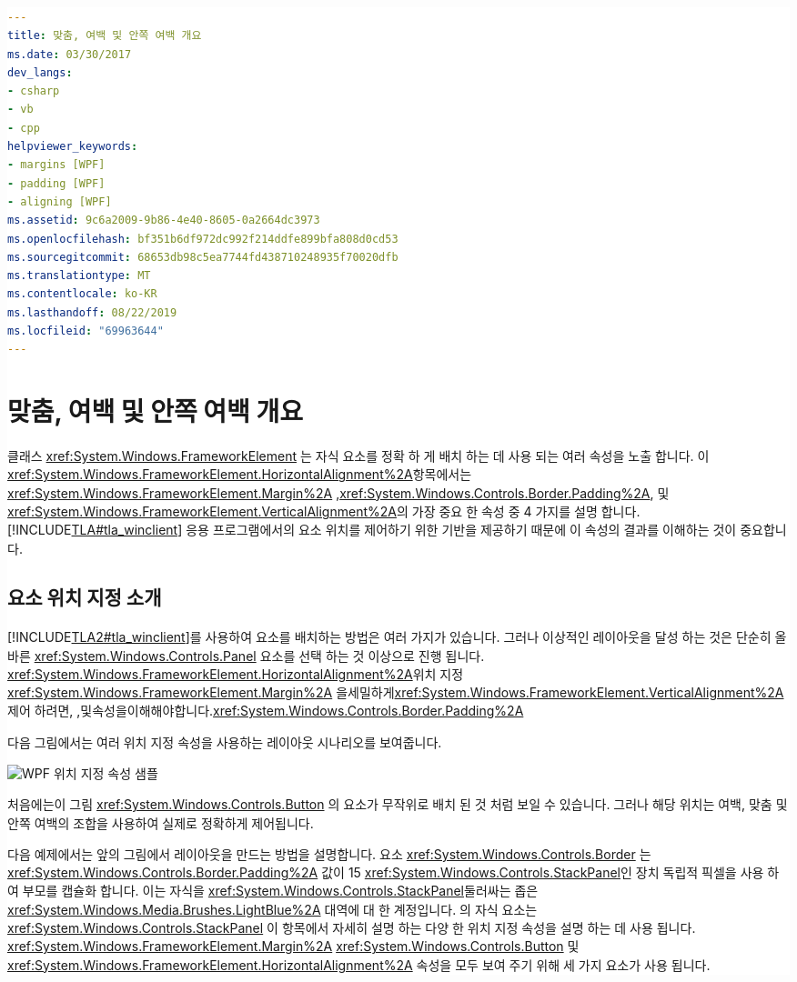 ```yaml
---
title: 맞춤, 여백 및 안쪽 여백 개요
ms.date: 03/30/2017
dev_langs:
- csharp
- vb
- cpp
helpviewer_keywords:
- margins [WPF]
- padding [WPF]
- aligning [WPF]
ms.assetid: 9c6a2009-9b86-4e40-8605-0a2664dc3973
ms.openlocfilehash: bf351b6df972dc992f214ddfe899bfa808d0cd53
ms.sourcegitcommit: 68653db98c5ea7744fd438710248935f70020dfb
ms.translationtype: MT
ms.contentlocale: ko-KR
ms.lasthandoff: 08/22/2019
ms.locfileid: "69963644"
---
```

# <a name="alignment-margins-and-padding-overview"></a>맞춤, 여백 및 안쪽 여백 개요
클래스 <xref:System.Windows.FrameworkElement> 는 자식 요소를 정확 하 게 배치 하는 데 사용 되는 여러 속성을 노출 합니다. 이 <xref:System.Windows.FrameworkElement.HorizontalAlignment%2A>항목에서는 <xref:System.Windows.FrameworkElement.Margin%2A> ,<xref:System.Windows.Controls.Border.Padding%2A>, 및<xref:System.Windows.FrameworkElement.VerticalAlignment%2A>의 가장 중요 한 속성 중 4 가지를 설명 합니다. [!INCLUDE[TLA#tla_winclient](../../../../includes/tlasharptla-winclient-md.md)] 응용 프로그램에서의 요소 위치를 제어하기 위한 기반을 제공하기 때문에 이 속성의 결과를 이해하는 것이 중요합니다.  

<a name="wcpsdk_layout_amp_introduction"></a>   
## <a name="introduction-to-element-positioning"></a>요소 위치 지정 소개  
 [!INCLUDE[TLA2#tla_winclient](../../../../includes/tla2sharptla-winclient-md.md)]를 사용하여 요소를 배치하는 방법은 여러 가지가 있습니다. 그러나 이상적인 레이아웃을 달성 하는 것은 단순히 올바른 <xref:System.Windows.Controls.Panel> 요소를 선택 하는 것 이상으로 진행 됩니다. <xref:System.Windows.FrameworkElement.HorizontalAlignment%2A>위치 지정 <xref:System.Windows.FrameworkElement.Margin%2A> 을세밀하게<xref:System.Windows.FrameworkElement.VerticalAlignment%2A> 제어 하려면, ,및속성을이해해야합니다.<xref:System.Windows.Controls.Border.Padding%2A>  
  
 다음 그림에서는 여러 위치 지정 속성을 사용하는 레이아웃 시나리오를 보여줍니다.  
  
 ![WPF 위치 지정 속성 샘플](./media/layout-margins-padding-alignment-graphic1.PNG "layout_margins_padding_alignment_graphic1")  
  
 처음에는이 그림 <xref:System.Windows.Controls.Button> 의 요소가 무작위로 배치 된 것 처럼 보일 수 있습니다. 그러나 해당 위치는 여백, 맞춤 및 안쪽 여백의 조합을 사용하여 실제로 정확하게 제어됩니다.  
  
 다음 예제에서는 앞의 그림에서 레이아웃을 만드는 방법을 설명합니다. 요소 <xref:System.Windows.Controls.Border> 는 <xref:System.Windows.Controls.Border.Padding%2A> 값이 15 <xref:System.Windows.Controls.StackPanel>인 장치 독립적 픽셀을 사용 하 여 부모를 캡슐화 합니다. 이는 자식을 <xref:System.Windows.Controls.StackPanel>둘러싸는 좁은 <xref:System.Windows.Media.Brushes.LightBlue%2A> 대역에 대 한 계정입니다. 의 자식 요소는 <xref:System.Windows.Controls.StackPanel> 이 항목에서 자세히 설명 하는 다양 한 위치 지정 속성을 설명 하는 데 사용 됩니다. <xref:System.Windows.FrameworkElement.Margin%2A> <xref:System.Windows.Controls.Button> 및<xref:System.Windows.FrameworkElement.HorizontalAlignment%2A> 속성을 모두 보여 주기 위해 세 가지 요소가 사용 됩니다.  
  